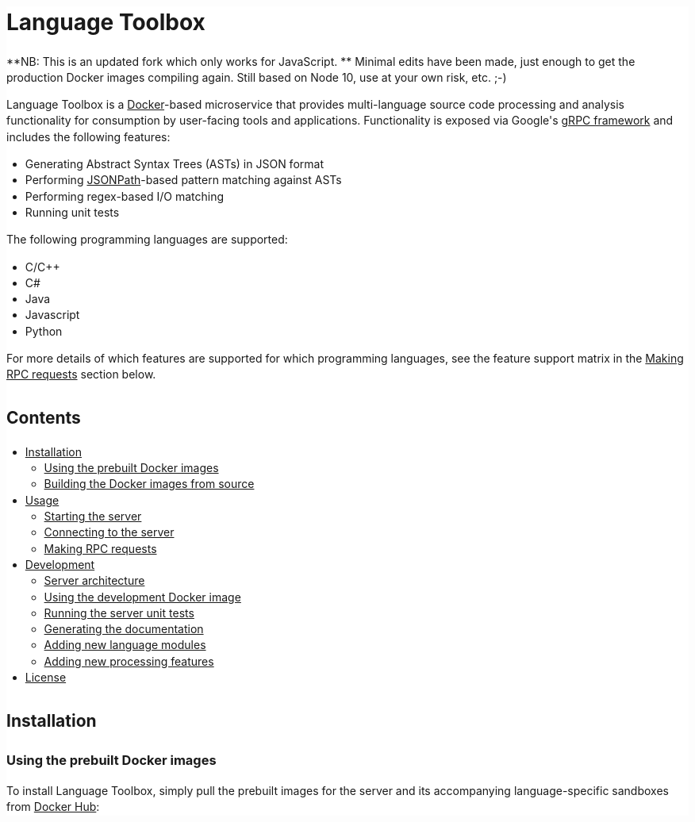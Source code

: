 Language Toolbox
================

**NB: This is an updated fork which only works for JavaScript. ** Minimal edits have been made, just enough to get the production Docker images compiling again. Still based on Node 10, use at your own risk, etc. ;-)

Language Toolbox is a [Docker](https://www.docker.com/)-based microservice that provides multi-language source code processing and analysis functionality for consumption by user-facing tools and applications. Functionality is exposed via Google's [gRPC framework](https://grpc.io/) and includes the following features:

- Generating Abstract Syntax Trees (ASTs) in JSON format
- Performing [JSONPath](http://goessner.net/articles/JsonPath/)-based pattern matching against ASTs
- Performing regex-based I/O matching
- Running unit tests

The following programming languages are supported:

- C/C++
- C#
- Java
- Javascript
- Python

For more details of which features are supported for which programming languages, see the feature support matrix in the [Making RPC requests](#making-rpc-requests) section below.



## Contents

- [Installation](#installation)
    - [Using the prebuilt Docker images](#using-the-prebuilt-docker-images)
    - [Building the Docker images from source](#building-the-docker-images-from-source)
- [Usage](#usage)
    - [Starting the server](#starting-the-server)
    - [Connecting to the server](#connecting-to-the-server)
    - [Making RPC requests](#making-rpc-requests)
- [Development](#development)
    - [Server architecture](#server-architecture)
    - [Using the development Docker image](#using-the-development-docker-image)
    - [Running the server unit tests](#running-the-server-unit-tests)
    - [Generating the documentation](#generating-the-documentation)
    - [Adding new language modules](#adding-new-language-modules)
    - [Adding new processing features](#adding-new-processing-features)
- [License](#license)



## Installation

### Using the prebuilt Docker images

To install Language Toolbox, simply pull the prebuilt images for the server and its accompanying language-specific sandboxes from [Docker Hub](https://hub.docker.com/u/adamrehn/):
